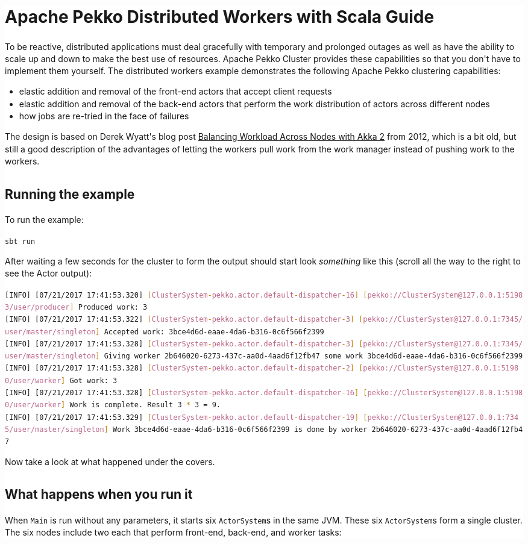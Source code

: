 # Apache Pekko Distributed Workers with Scala Guide

To be reactive, distributed applications must deal gracefully with temporary and prolonged outages as well as have
the ability to scale up and down to make the best use of resources.
Apache Pekko Cluster provides these capabilities so that you don't have to implement them yourself.
The distributed workers example demonstrates the following Apache Pekko clustering capabilities:

* elastic addition and removal of the front-end actors that accept client requests
* elastic addition and removal of the back-end actors that perform the work distribution of actors across different nodes
* how jobs are re-tried in the face of failures

The design is based on Derek Wyatt's blog post [Balancing Workload Across Nodes with Akka 2](http://letitcrash.com/post/29044669086/balancing-workload-across-nodes-with-akka-2) from 2012, which is a bit old, but still a good description of the advantages of letting the workers pull work from the work manager instead of pushing work to the workers.

## Running the example

To run the example:

```bash
sbt run
```

After waiting a few seconds for the cluster to form the output should start look _something_ like this (scroll all the way to the right to see the Actor output):

```bash
[INFO] [07/21/2017 17:41:53.320] [ClusterSystem-pekko.actor.default-dispatcher-16] [pekko://ClusterSystem@127.0.0.1:51983/user/producer] Produced work: 3
[INFO] [07/21/2017 17:41:53.322] [ClusterSystem-pekko.actor.default-dispatcher-3] [pekko://ClusterSystem@127.0.0.1:7345/user/master/singleton] Accepted work: 3bce4d6d-eaae-4da6-b316-0c6f566f2399
[INFO] [07/21/2017 17:41:53.328] [ClusterSystem-pekko.actor.default-dispatcher-3] [pekko://ClusterSystem@127.0.0.1:7345/user/master/singleton] Giving worker 2b646020-6273-437c-aa0d-4aad6f12fb47 some work 3bce4d6d-eaae-4da6-b316-0c6f566f2399
[INFO] [07/21/2017 17:41:53.328] [ClusterSystem-pekko.actor.default-dispatcher-2] [pekko://ClusterSystem@127.0.0.1:51980/user/worker] Got work: 3
[INFO] [07/21/2017 17:41:53.328] [ClusterSystem-pekko.actor.default-dispatcher-16] [pekko://ClusterSystem@127.0.0.1:51980/user/worker] Work is complete. Result 3 * 3 = 9.
[INFO] [07/21/2017 17:41:53.329] [ClusterSystem-pekko.actor.default-dispatcher-19] [pekko://ClusterSystem@127.0.0.1:7345/user/master/singleton] Work 3bce4d6d-eaae-4da6-b316-0c6f566f2399 is done by worker 2b646020-6273-437c-aa0d-4aad6f12fb47
```

Now take a look at what happened under the covers.

## What happens when you run it

When `Main` is run without any parameters, it starts six `ActorSystem`s in the same JVM. These six `ActorSystem`s form a single cluster. The six nodes include two each that perform front-end, back-end, and worker tasks:
